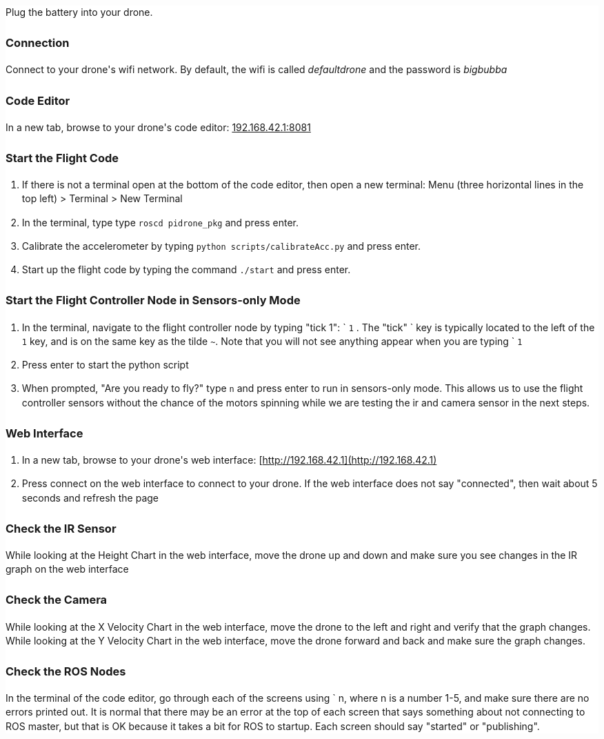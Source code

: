 Plug the battery into your drone.

### Connection

Connect to your drone's wifi network. By default, the wifi is called *defaultdrone* and the password is *bigbubba*

### Code Editor

In a new tab, browse to your drone's code editor: [192.168.42.1:8081](http://192.168.42.1:8081)

### Start the Flight Code

1. If there is not a terminal open at the bottom of the code editor, then open a new terminal: Menu (three horizontal lines in the top left) > Terminal > New Terminal

1. In the terminal, type type `roscd pidrone_pkg` and press enter.

1. Calibrate the accelerometer by typing  `python scripts/calibrateAcc.py` and press enter.

1. Start up the flight code by typing the command `./start` and press enter.

### Start the Flight Controller Node in Sensors-only Mode

1. In the terminal, navigate to the flight controller node by typing "tick 1": \` `1` . The "tick" \` key is typically located to the left of the `1` key, and is on the same key as the tilde `~`. Note that you will not see anything appear when you are typing \` `1`

1. Press enter to start the python script

1. When prompted, "Are you ready to fly?" type `n` and press enter to run in sensors-only mode. This allows us to use the flight controller sensors without the chance of the motors spinning while we are testing the ir and camera sensor in the next steps.

### Web Interface

1. In a new tab, browse to your drone's web interface: [http://192.168.42.1](http://192.168.42.1)

1. Press connect on the web interface to connect to your drone. If the web interface does not say "connected", then wait about 5 seconds and refresh the page

### Check the IR Sensor

While looking at the Height Chart in the web interface, move the drone up and down and make sure you see changes in the IR graph on the web interface

### Check the Camera

While looking at the X Velocity Chart in the web interface, move the drone to the left and right and verify that the graph changes. While looking at the Y Velocity Chart in the web interface, move the drone forward and back and make sure the graph changes.

### Check the ROS Nodes

In the terminal of the code editor, go through each of the screens using \` n, where n is a number 1-5, and make sure there are no errors printed out. It is normal that there may be an error at the top of each screen that says something about not connecting to ROS master, but that is OK because it takes a bit for ROS to startup. Each screen should say "started" or "publishing".
